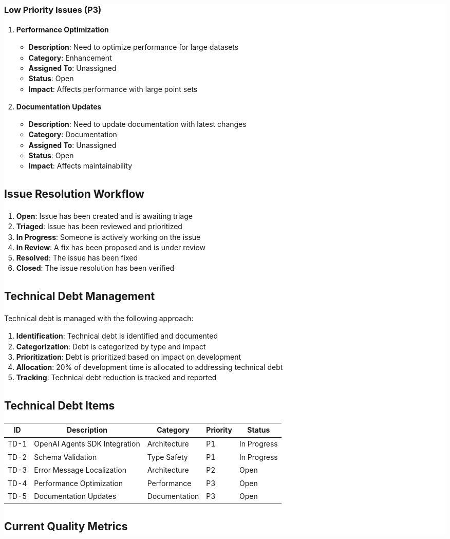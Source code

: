 ### Low Priority Issues (P3)

1. **Performance Optimization**
   - **Description**: Need to optimize performance for large datasets
   - **Category**: Enhancement
   - **Assigned To**: Unassigned
   - **Status**: Open
   - **Impact**: Affects performance with large point sets

2. **Documentation Updates**
   - **Description**: Need to update documentation with latest changes
   - **Category**: Documentation
   - **Assigned To**: Unassigned
   - **Status**: Open
   - **Impact**: Affects maintainability

## Issue Resolution Workflow

1. **Open**: Issue has been created and is awaiting triage
2. **Triaged**: Issue has been reviewed and prioritized
3. **In Progress**: Someone is actively working on the issue
4. **In Review**: A fix has been proposed and is under review
5. **Resolved**: The issue has been fixed
6. **Closed**: The issue resolution has been verified

## Technical Debt Management

Technical debt is managed with the following approach:

1. **Identification**: Technical debt is identified and documented
2. **Categorization**: Debt is categorized by type and impact
3. **Prioritization**: Debt is prioritized based on impact on development
4. **Allocation**: 20% of development time is allocated to addressing technical debt
5. **Tracking**: Technical debt reduction is tracked and reported

## Technical Debt Items

| ID | Description | Category | Priority | Status |
|----|-------------|----------|----------|--------|
| TD-1 | OpenAI Agents SDK Integration | Architecture | P1 | In Progress |
| TD-2 | Schema Validation | Type Safety | P1 | In Progress |
| TD-3 | Error Message Localization | Architecture | P2 | Open |
| TD-4 | Performance Optimization | Performance | P3 | Open |
| TD-5 | Documentation Updates | Documentation | P3 | Open |

## Current Quality Metrics

